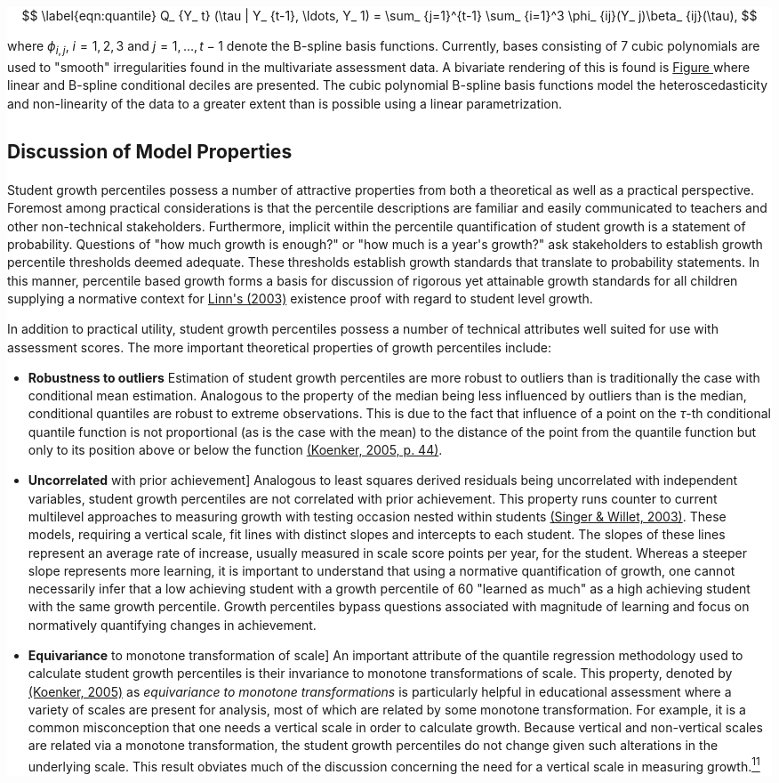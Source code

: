 $$
\label{eqn:quantile}
Q_ {Y_ t} (\tau | Y_ {t-1}, \ldots, Y_ 1) = \sum_ {j=1}^{t-1} \sum_ {i=1}^3 \phi_ {ij}(Y_ j)\beta_ {ij}(\tau),
$$

where $\phi_{i,j}$, $i=1,2,3$ and $j=1, \ldots, t-1$ denote the B-spline basis functions. Currently, bases consisting of 7 cubic polynomials are used to "smooth" 
irregularities found in the multivariate assessment data. A bivariate rendering of this is found is [Figure <script> document.write(decilesplinesFig) </script>](#decilesplines) 
where linear and B-spline conditional deciles are presented. The cubic polynomial B-spline basis functions model the heteroscedasticity and non-linearity of the 
data to a greater extent than is possible using a linear parametrization.

## Discussion of Model Properties

Student growth percentiles possess a number of attractive properties from both a theoretical as well as a practical perspective. Foremost among practical considerations 
is that the percentile descriptions are familiar and easily communicated to teachers and other non-technical stakeholders. Furthermore, implicit within the percentile 
quantification of student growth is a statement of probability. Questions of "how much growth is enough?" or "how much is a year's growth?" ask stakeholders to establish 
growth percentile thresholds deemed adequate. These thresholds establish growth standards that translate to probability statements. In this manner, percentile based growth 
forms a basis for discussion of rigorous yet  attainable growth standards for all children supplying a normative context for [Linn's (2003)](#linn2003a) existence proof 
with regard to student level growth.

In addition to practical utility, student growth percentiles possess a number of technical attributes well suited for use with assessment scores. The more important 
theoretical properties of growth percentiles include:

*  **Robustness to outliers** Estimation of student growth percentiles are more robust to outliers than is traditionally the case with conditional mean estimation. Analogous to the property of the median being less influenced by outliers than is the median, conditional quantiles are robust to extreme observations. This is due to the fact that influence of a point on the $\tau$-th conditional quantile function is not proportional (as is the case with the mean) to the distance of the point from the quantile function but only to its position above or below the function [(Koenker, 2005, p. 44)](#koenker2005).

*  **Uncorrelated** with prior achievement] Analogous to least squares derived residuals being uncorrelated with independent variables, student growth percentiles are not correlated with prior achievement. This property runs counter to current multilevel approaches to measuring growth with testing occasion nested within students [(Singer & Willet, 2003)](#singwill2003). These models, requiring a vertical scale, fit lines with distinct slopes and intercepts to each student. The slopes of these lines represent an average rate of increase, usually measured in scale score points per year, for the student. Whereas a steeper slope represents more learning, it is important to understand that using a normative quantification of growth, one cannot necessarily  infer that a low achieving student with a growth percentile of 60 "learned as much" as a high achieving student with the same growth percentile. Growth percentiles bypass questions associated with magnitude of learning and focus on normatively quantifying changes in achievement. 

*  **Equivariance** to monotone transformation of scale] An important attribute of the quantile regression methodology used to calculate student growth percentiles is their invariance to monotone transformations of scale. This property, denoted by [(Koenker, 2005)](#koenker2005) as *equivariance to monotone transformations* is particularly helpful in educational assessment where a variety of scales are present for analysis, most of which are related by some monotone transformation. For example, it is a common misconception that one needs a vertical scale in order to calculate growth. Because vertical and non-vertical scales are related via a monotone transformation, the student growth percentiles do not change given such alterations in the underlying scale. This result obviates much of the discussion concerning the need for a vertical scale in measuring growth.[$^{11}$](#footnotes)
